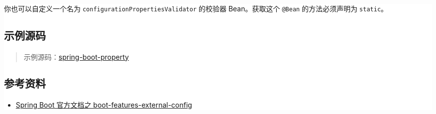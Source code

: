 你也可以自定义一个名为 `configurationPropertiesValidator` 的校验器 Bean。获取这个 `@Bean` 的方法必须声明为 `static`。

## 示例源码

> 示例源码：[spring-boot-property](https://github.com/dunwu/spring-boot-tutorial/tree/master/codes/spring-boot-property)

## 参考资料

- [Spring Boot 官方文档之 boot-features-external-config](https://docs.spring.io/spring-boot/docs/current/reference/htmlsingle/#boot-features-external-config)
